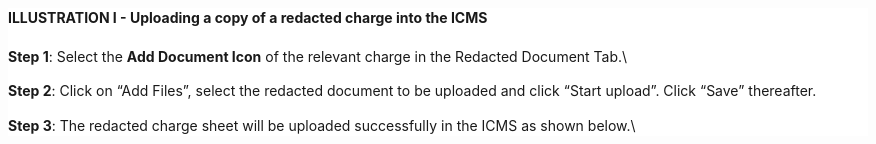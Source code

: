 #### **ILLUSTRATION I - Uploading a copy of a redacted charge into the ICMS** <a href="#illustration-i---uploading-a-copy-of-a-redacted-charge-into-the-icms" id="illustration-i---uploading-a-copy-of-a-redacted-charge-into-the-icms"></a>

**Step 1**: Select the **Add Document Icon**  of the relevant charge in the Redacted Document Tab.\


**Step 2**: Click on “Add Files”, select the redacted document to be uploaded and click “Start upload”. Click “Save” thereafter.\
&#x20;

**Step 3**: The redacted charge sheet will be uploaded successfully in the ICMS as shown below.\
